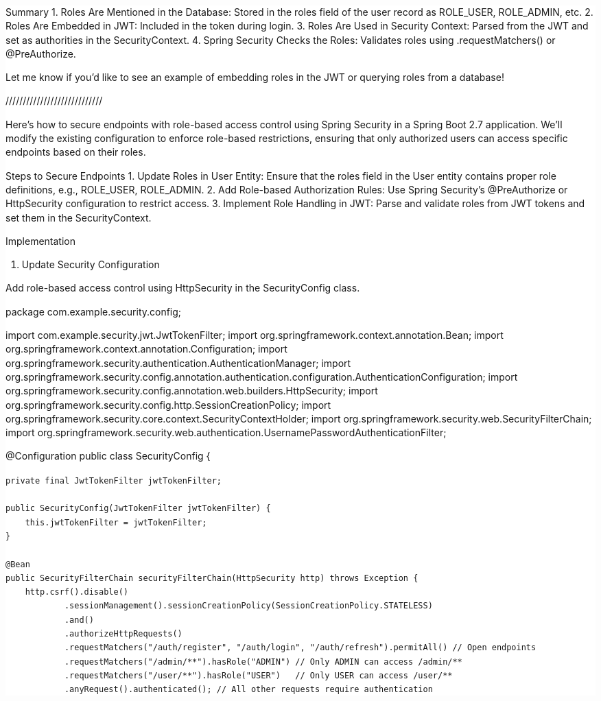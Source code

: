 Summary
	1.	Roles Are Mentioned in the Database: Stored in the roles field of the user record as ROLE_USER, ROLE_ADMIN, etc.
	2.	Roles Are Embedded in JWT: Included in the token during login.
	3.	Roles Are Used in Security Context: Parsed from the JWT and set as authorities in the SecurityContext.
	4.	Spring Security Checks the Roles: Validates roles using .requestMatchers() or @PreAuthorize.

Let me know if you’d like to see an example of embedding roles in the JWT or querying roles from a database!



////////////////////////////


Here’s how to secure endpoints with role-based access control using Spring Security in a Spring Boot 2.7 application. We’ll modify the existing configuration to enforce role-based restrictions, ensuring that only authorized users can access specific endpoints based on their roles.

Steps to Secure Endpoints
	1.	Update Roles in User Entity: Ensure that the roles field in the User entity contains proper role definitions, e.g., ROLE_USER, ROLE_ADMIN.
	2.	Add Role-based Authorization Rules: Use Spring Security’s @PreAuthorize or HttpSecurity configuration to restrict access.
	3.	Implement Role Handling in JWT: Parse and validate roles from JWT tokens and set them in the SecurityContext.

Implementation

1. Update Security Configuration

Add role-based access control using HttpSecurity in the SecurityConfig class.

package com.example.security.config;

import com.example.security.jwt.JwtTokenFilter;
import org.springframework.context.annotation.Bean;
import org.springframework.context.annotation.Configuration;
import org.springframework.security.authentication.AuthenticationManager;
import org.springframework.security.config.annotation.authentication.configuration.AuthenticationConfiguration;
import org.springframework.security.config.annotation.web.builders.HttpSecurity;
import org.springframework.security.config.http.SessionCreationPolicy;
import org.springframework.security.core.context.SecurityContextHolder;
import org.springframework.security.web.SecurityFilterChain;
import org.springframework.security.web.authentication.UsernamePasswordAuthenticationFilter;

@Configuration
public class SecurityConfig {

    private final JwtTokenFilter jwtTokenFilter;

    public SecurityConfig(JwtTokenFilter jwtTokenFilter) {
        this.jwtTokenFilter = jwtTokenFilter;
    }

    @Bean
    public SecurityFilterChain securityFilterChain(HttpSecurity http) throws Exception {
        http.csrf().disable()
                .sessionManagement().sessionCreationPolicy(SessionCreationPolicy.STATELESS)
                .and()
                .authorizeHttpRequests()
                .requestMatchers("/auth/register", "/auth/login", "/auth/refresh").permitAll() // Open endpoints
                .requestMatchers("/admin/**").hasRole("ADMIN") // Only ADMIN can access /admin/**
                .requestMatchers("/user/**").hasRole("USER")   // Only USER can access /user/**
                .anyRequest().authenticated(); // All other requests require authentication
